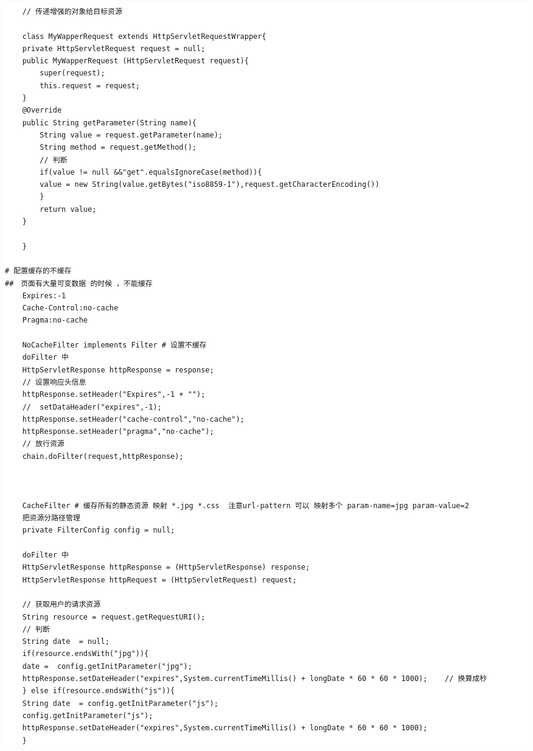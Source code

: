         // 传递增强的对象给目标资源
    
        class MyWapperRequest extends HttpServletRequestWrapper{
        private HttpServletRequest request = null;
        public MyWapperRequest (HttpServletRequest request){
            super(request);
            this.request = request;
        }
        @Override
        public String getParameter(String name){
            String value = request.getParameter(name);
            String method = request.getMethod();
            // 判断
            if(value != null &&"get".equalsIgnoreCase(method)){
            value = new String(value.getBytes("iso8859-1"),request.getCharacterEncoding())
            }
            return value;
        }
        
        }
    
    # 配置缓存的不缓存
    ##　页面有大量可变数据 的时候 ，不能缓存
        Expires:-1
        Cache-Control:no-cache
        Pragma:no-cache
    
        NoCacheFilter implements Filter # 设置不缓存
        doFilter 中
        HttpServletResponse httpResponse = response;
        // 设置响应头信息
        httpResponse.setHeader("Expires",-1 + "");
        //  setDataHeader("expires",-1);
        httpResponse.setHeader("cache-control","no-cache");
        httpResponse.setHeader("pragma","no-cache");
        // 放行资源
        chain.doFilter(request,httpResponse);
    
    
    
        CacheFilter # 缓存所有的静态资源 映射 *.jpg *.css  注意url-pattern 可以 映射多个 param-name=jpg param-value=2
        把资源分路径管理
        private FilterConfig config = null;
    
        doFilter 中
        HttpServletResponse httpResponse = (HttpServletResponse) response;
        HttpServletResponse httpRequest = (HttpServletRequest) request;
        
        // 获取用户的请求资源 
        String resource = request.getRequestURI();
        // 判断 
        String date  = null;
        if(resource.endsWith("jpg")){
        date =  config.getInitParameter("jpg");
        httpResponse.setDateHeader("expires",System.currentTimeMillis() + longDate * 60 * 60 * 1000);    // 换算成秒
        } else if(resource.endsWith("js")){
        String date  = config.getInitParameter("js");
        config.getInitParameter("js");
        httpResponse.setDateHeader("expires",System.currentTimeMillis() + longDate * 60 * 60 * 1000);
        }
    